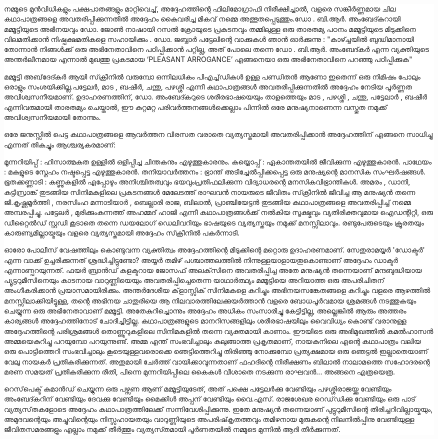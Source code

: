 നമ്മുടെ മുൻവിധികളും പക്ഷപാതങ്ങളും മാറ്റിവെച്ച്, അദ്ദേഹത്തിന്റെ ഫിലിമോഗ്രാഫി നിരീക്ഷിച്ചാൽ, വളരെ സങ്കീർണ്ണമായ ചില കഥാപാത്രങ്ങളെ അവതരിപ്പിക്കുന്നതിൽ അദ്ദേഹം കൈവരിച്ച മികവ് നമ്മെ അത്ഭുതപ്പെടുത്തും.ഡോ . ബി.ആർ. അംബേദ്കറായി മമ്മൂട്ടിയുടെ അഭിനയവും ഡോ. ജോൺ നാഷായി റസൽ ക്രോയുടെ പ്രകടനവും തമ്മിലുള്ള ഒരു താരതമ്യ പഠനം മമ്മൂട്ടിയുടെ മിടുക്കിനെ വിലമതിക്കാൻ നിഷ്പക്ഷമതികളെ സഹായിക്കും . ഡോ. ജബ്ബാർ പട്ടേലിന്റെ വാക്കുകൾ ഞാൻ ഓർക്കുന്നു : "കാഴ്ച്ചയിൽ ബുദ്ധിമാനായി തോന്നാൻ നിങ്ങൾക്ക് ഒരു അഭിനേതാവിനെ പഠിപ്പിക്കാൻ പറ്റില്ല, അത് പോലെ തന്നെ ഡോ . ബി.ആർ. അംബേദ്കർ എന്ന വ്യക്തിയുടെ അന്തർലീനമായ എന്നാൽ മുഖത്തു പ്രകടമായ ‘PLEASANT ARROGANCE’ എങ്ങനെയാ ഒരു അഭിനേതാവിനെ പറഞ്ഞു പഠിപ്പിക്കുക"

മമ്മൂട്ടി അബ്‌ദേദ്കർ ആയി സ്‌ക്രീനിൽ വരുമ്പോ ഒന്നിലധികം പിഎച്ച്‌ഡികൾ ഉള്ള പണ്ഡിതൻ ആണോ ഇതെന്ന് ഒരു നിമിഷം പോലും ഒരാളും സംശയിക്കില്ല.പട്ടേലർ, മാട , ബഷീർ, ചന്തു, പഴശ്ശി എന്നീ കഥാപാത്രങ്ങൾ അവതരിപ്പിക്കുന്നതിൽ അദ്ദേഹം നേടിയ പൂർണ്ണത അവിശ്വസനീയമാണ്. ഉദാഹരണത്തിന്, ഡോ. അംബേദ്കറുടെ ശരീരഭാഷയെയും താളത്തെയും മാട , പഴശ്ശി , ചന്തു, പട്ടേലാർ , ബഷീർ എന്നിവരുമായി താരതമ്യം ചെയ്താൽ, ഈ കുറ്റമറ്റ പരിവർത്തനങ്ങൾക്കെല്ലാം പിന്നിൽ ഒരേ മനുഷ്യനാണെന്ന വസ്തുത നമുക്ക് അവിശ്വസനീയമായി തോന്നും.

ഒരേ ജനുസ്സിൽ പെട്ട കഥാപാത്രങ്ങളെ ആവർത്തന വിരസത വരാതെ വ്യത്യസ്തമായി അവതരിപ്പിക്കാൻ അദ്ദേഹത്തിന് എങ്ങനെ സാധിച്ചു എന്നത് തികച്ചും ആശ്ചര്യകരമാണ്:

മൂന്നറിയിപ്പ് : ഹിസാത്മകത ഉള്ളിൽ ഒളിപ്പിച്ച ചിന്തകനും എഴുത്തുകാരനും.
കയ്യൊപ്പ് : ഏകാന്തതയിൽ ജീവിക്കുന്ന എഴുത്തുകാരൻ.
പാഥേയം : മകളുടെ സ്നേഹം നഷ്ടപ്പെട്ട എഴുത്തുകാരൻ.
തനിയാവർത്തനം : ഭ്രാന്ത് അടിച്ചേൽപ്പിക്കപ്പെട്ട ഒരു മനുഷ്യന്റെ മാനസിക സംഘർഷങ്ങൾ.
ഭൂതക്കണ്ണാടി : കണ്ണുകളിൽ എപ്പോഴും അനിശ്ചിതത്വവും ഭയവുംപ്രതിഫലിക്കുന്ന വിദ്യാധരന്റെ മനസികവിഭ്രാന്തികൾ.
അമരം , ഡാനി, കുട്ടിസ്രാങ്ക് തുടങ്ങിയ സിനിമകളിലെ പ്രകടനങ്ങൾ മേലേടത്ത് രാഘവൻ നായരുടെ ജീവിതം സ്‌ക്രീനിൽ ജീവിച്ച ആ മനുഷ്യൻ തന്നെ ജി.കൃഷ്ണമൂർത്തി , നരസിംഹ മന്നാടിയാർ , ബെല്ലാരി രാജ, ബിലാൽ, പ്രാഞ്ചിയേട്ടൻ തുടങ്ങിയ കഥാപാത്രങ്ങളെ അവതരിപ്പിച്ച് നമ്മെ അമ്പരപ്പിച്ചു.
പട്ടേലർ , മുരിക്കുംകുന്നത്ത് അഹമ്മദ് ഹാജി എന്നീ കഥാപാത്രങ്ങൾക്ക് നൽകിയ സൂക്ഷ്മവും വ്യതിരിക്തവുമായ ഐഡന്റിറ്റി, ഒരു ഡീറ്റൈൽഡ് സ്റ്റഡി കൂടാതെ തന്നെ ഡയലോഗ് ഡെലിവറിയും ഭാഷയുടെ വ്യത്യസ്തയും നമുക്ക് മനസ്സിലാവും. രണ്ടുപേരുടെയും ക്രൂരതയും കാരുണ്യമില്ലായ്മയും വളരെ വ്യത്യസ്തമായി അദ്ദേഹം സ്‌ക്രീനിൽ പകർന്നാടി.

ഓരോ പോലീസ് വേഷത്തിലും കൊണ്ടുവന്ന വ്യക്തിത്വം അദ്ദേഹത്തിന്റെ മിടുക്കിന്റെ മറ്റൊരു ഉദാഹരണമാണ്. സേതുരാമയ്യർ 'ഡോക്ടർ' എന്ന വാക്ക് ഉച്ചരിക്കുന്നത് ശ്രദ്ധിച്ചിട്ടുണ്ടോ? അയ്യർ തമിഴ് പശ്ചാത്തലത്തിൽ നിന്നുള്ളയാളായതുകൊണ്ടാണ് അദ്ദേഹം ഡാക്ടർ എന്നാണ്പറയുന്നത്.
ഫയർ ബ്രാൻഡ് കളക്ടറായ ജോസഫ് അലക്‌സിനെ അവതരിപ്പിച്ച അതേ മനുഷ്യൻ തന്നെയാണ് മന്ദബുദ്ധിയായ പ്യൂട്ടറുമീസിനെയും കാടനായ വാറുണ്ണിയെയും അവതരിപ്പിച്ചെതെന്ന യാഥാർത്ഥ്യം മമ്മൂട്ടിയെ അറിയാത്ത ഒരു അപരിചിതന് അംഗീകരിക്കാൻ പ്രയാസമായിരിക്കും.
അന്തർദേശീയ ക്‌ളാസ്സിക് സിനിമകളെ കുറിച്ചും അഭിനയസങ്കേതങ്ങളെ കുറിച്ചും വളരെ ആഴത്തിൽ മനസ്സിലാക്കിയിട്ടുള്ള, തന്റെ അഭിനയ ചാതുരിയെ ആ നിലവാരത്തിലേക്കുയർത്താൻ വളരെ ബോധപൂർവമായ ശ്രമങ്ങൾ നടത്തുകയും ചെയ്യുന്ന ഒരു അഭിനേതാവാണ് മമ്മൂട്ടി. അതേകുറിച്ചൊന്നും അദ്ദേഹം അധികം സംസാരിച്ചു കേട്ടിട്ടില്ല, അല്ലെങ്കിൽ ആരും അത്തരം കാര്യങ്ങൾ അദ്ദേഹത്തിനോട് ചോദിച്ചിട്ടില്ല. കഥാപാത്രങ്ങളുടെ മാനറിസങ്ങളിലും ശരീരഭാഷയിലും വൈവിധ്യം കൊണ്ട് വരാനുള്ള അദ്ദേഹത്തിന്റെ പരിശ്രമങ്ങൾ തൊണ്ണൂറുകളിലെ സിനിമകളിൽ തന്നെ വ്യക്തമായി കാണാം.
ഈയിടെ ഒരു അഭിമുഖത്തിൽ കമൽഹാസൻ അമ്മയെകുറിച്ചു പറയുമ്പോ പറയുന്നുണ്ട്. അമ്മ എന്ത് സംഭവിച്ചാലും കുലുങ്ങാത്ത പ്രകൃതമാണ്, നായകനിലെ എന്റെ കഥാപാത്രം വലിയ ഒരു പൊട്ടിത്തെറി സംഭവിച്ചാലും കൂടെയുള്ളവരൊക്കെ ഞെട്ടിത്തെറിച്ചു തിരിഞ്ഞു നോക്കുമ്പോ പ്രത്യക്ഷമായ ഒരു ഞെട്ടൽ ഇല്ലാതെയാണ് വേലു നായകർ പ്രതികരിക്കുന്നത്. അതുമായി ചേർത്ത് വായിക്കാവുന്നതാണ് ഫഹദിന്റെ നിരീക്ഷണം ബിലാൽ നാലാമത്തെ സഹോദരന്റെ മരണ സമയത് പ്രതികരിക്കുന്ന രീതി, പിന്നെ മുന്നറിയിപ്പിലെ കൈകൾ വീശാതെ നടക്കുന്ന രാഘവൻ... അങ്ങനെ എത്രയെത്ര.

റെസ്‌പെക്ട് കമാൻഡ് ചെയ്യുന്ന ഒരു പഴ്സണ ആണ് മമ്മൂട്ടിയുടേത്, അത് പക്ഷെ പട്ടേലർക്കു വേണ്ടിയും പഴശ്ശിരാജയ്ക്കു വേണ്ടിയും അംബേദ്കറിന് വേണ്ടിയും ദേവക്കു വേണ്ടിയും മൈക്കിൾ അപ്പന് വേണ്ടിയും വൈ.എസ്. രാജശേഖര റെഡ്‌ഡിക്കു വേണ്ടിയും ഒരു പാട് വ്യത്യസ്‌തകളോടെ അദ്ദേഹം കഥാപാത്രത്തിലേക്ക് സന്നിവേശിപ്പിക്കുന്നു. ഇതേ മനുഷ്യൻ തന്നെയാണ് പുട്ടുറുമീസിന്റെ തിരിച്ചറിവില്ലായ്മയും, അമുദവന്റെയും അച്ചുവിന്റെയും നിസ്സഹായതയും വാറുണ്ണിയുടെ അപരിഷ്‌കൃതത്തവും തമിഴനായ മുരുകന്റെ നിലനിൽപ്പിനു വേണ്ടിയുള്ള ജീവിതസമരങ്ങളും എല്ലാം നമുക്ക് തീർത്തും വ്യത്യസ്‍തമായി പൂർണതയിൽ നമ്മുടെ മുന്നിൽ ആദി തീർക്കുന്നത്.
